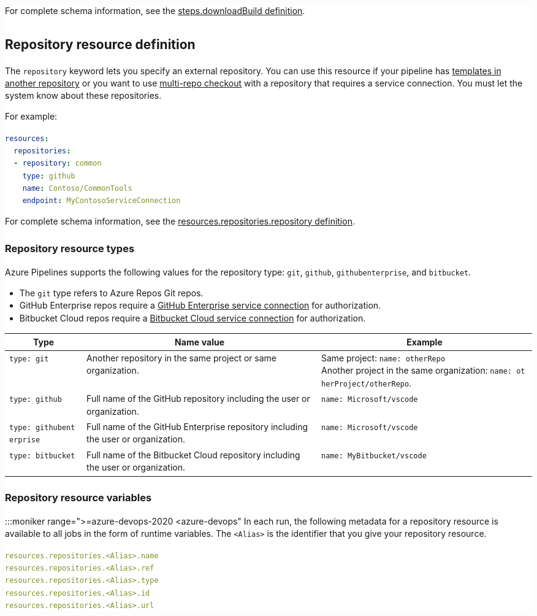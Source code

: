 For complete schema information, see the [steps.downloadBuild definition](/azure/devops/pipelines/yaml-schema/steps-download-build).

<a name="define-a-repositories-resource"></a>
## Repository resource definition

The `repository` keyword lets you specify an external repository. You can use this resource if your pipeline has [templates in another repository](../process/templates.md#use-other-repositories) or you want to use [multi-repo checkout](../repos/multi-repo-checkout.md) with a repository that requires a service connection. You must let the system know about these repositories.

For example:

```yaml
resources:
  repositories:
  - repository: common
    type: github
    name: Contoso/CommonTools
    endpoint: MyContosoServiceConnection
```

For complete schema information, see the [resources.repositories.repository definition](/azure/devops/pipelines/yaml-schema/resources-repositories-repository).

### Repository resource types

Azure Pipelines supports the following values for the repository type: `git`, `github`, `githubenterprise`, and `bitbucket`.

- The `git` type refers to Azure Repos Git repos.
- GitHub Enterprise repos require a [GitHub Enterprise service connection](../library/service-endpoints.md#github-enterprise-server-service-connection) for authorization.
- Bitbucket Cloud repos require a [Bitbucket Cloud service connection](../library/service-endpoints.md#bitbucket-cloud-service-connection) for authorization.

|Type |Name value  |Example  |
|---------|---------|---------|
|`type: git`   | Another repository in the same project or same organization. | Same project: `name: otherRepo`<br>Another project in the same organization: `name: otherProject/otherRepo`. |
|`type: github`     | Full name of the GitHub repository including the user or organization.  | `name: Microsoft/vscode`  |
|`type: githubenterprise`    | Full name of the GitHub Enterprise repository including the user or organization. | `name: Microsoft/vscode`        |
|`type: bitbucket`   | Full name of the Bitbucket Cloud repository including the user or organization.        | `name: MyBitbucket/vscode`        |

### Repository resource variables

:::moniker range=">=azure-devops-2020 <azure-devops"
In each run, the following metadata for a repository resource is available to all jobs in the form of runtime variables. The `<Alias>` is the identifier that you give your repository resource.

```yaml
resources.repositories.<Alias>.name
resources.repositories.<Alias>.ref
resources.repositories.<Alias>.type
resources.repositories.<Alias>.id
resources.repositories.<Alias>.url
```
